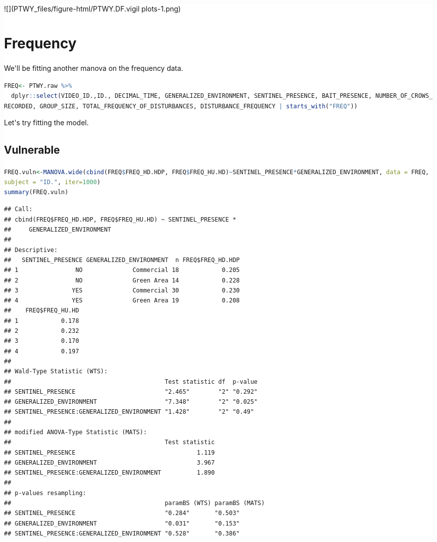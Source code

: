 ![](PTWY_files/figure-html/PTWY.DF.vigil plots-1.png)

# Frequency

We'll be fitting another manova on the frequency data.


```r
FREQ<- PTWY.raw %>%
  dplyr::select(VIDEO_ID.,ID., DECIMAL_TIME, GENERALIZED_ENVIRONMENT, SENTINEL_PRESENCE, BAIT_PRESENCE, NUMBER_OF_CROWS_RECORDED, GROUP_SIZE, TOTAL_FREQUENCY_OF_DISTURBANCES, DISTURBANCE_FREQUENCY | starts_with("FREQ"))
```

Let's try fitting the model.

## Vulnerable


```r
FREQ.vuln<-MANOVA.wide(cbind(FREQ$FREQ_HD.HDP, FREQ$FREQ_HU.HD)~SENTINEL_PRESENCE*GENERALIZED_ENVIRONMENT, data = FREQ, subject = "ID.", iter=1000)
summary(FREQ.vuln)
```

```
## Call: 
## cbind(FREQ$FREQ_HD.HDP, FREQ$FREQ_HU.HD) ~ SENTINEL_PRESENCE * 
##     GENERALIZED_ENVIRONMENT
## 
## Descriptive:
##   SENTINEL_PRESENCE GENERALIZED_ENVIRONMENT  n FREQ$FREQ_HD.HDP
## 1                NO              Commercial 18            0.205
## 2                NO              Green Area 14            0.228
## 3               YES              Commercial 30            0.230
## 4               YES              Green Area 19            0.208
##    FREQ$FREQ_HU.HD
## 1            0.178
## 2            0.232
## 3            0.170
## 4            0.197
## 
## Wald-Type Statistic (WTS):
##                                           Test statistic df  p-value
## SENTINEL_PRESENCE                         "2.465"        "2" "0.292"
## GENERALIZED_ENVIRONMENT                   "7.348"        "2" "0.025"
## SENTINEL_PRESENCE:GENERALIZED_ENVIRONMENT "1.428"        "2" "0.49" 
## 
## modified ANOVA-Type Statistic (MATS):
##                                           Test statistic
## SENTINEL_PRESENCE                                  1.119
## GENERALIZED_ENVIRONMENT                            3.967
## SENTINEL_PRESENCE:GENERALIZED_ENVIRONMENT          1.890
## 
## p-values resampling:
##                                           paramBS (WTS) paramBS (MATS)
## SENTINEL_PRESENCE                         "0.284"       "0.503"       
## GENERALIZED_ENVIRONMENT                   "0.031"       "0.153"       
## SENTINEL_PRESENCE:GENERALIZED_ENVIRONMENT "0.528"       "0.386"
```
